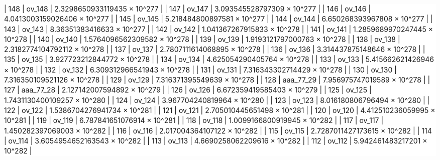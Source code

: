 | 148 | ov_148 | 2.3298650933119435 × 10^277 |
| 147 | ov_147 | 3.093545528797309 × 10^277 |
| 146 | ov_146 | 4.0413003159026406 × 10^277 |
| 145 | ov_145 | 5.218484800897581 × 10^277 |
| 144 | ov_144 | 6.650268393967808 × 10^277 |
| 143 | ov_143 | 8.36351383416633 × 10^277 |
| 142 | ov_142 | 1.041367267915833 × 10^278 |
| 141 | ov_141 | 1.2859689970247445 × 10^278 |
| 140 | ov_140 | 1.5764096562309582 × 10^278 |
| 139 | ov_139 | 1.9193121797000763 × 10^278 |
| 138 | ov_138 | 2.3182774104792112 × 10^278 |
| 137 | ov_137 | 2.7807111614068895 × 10^278 |
| 136 | ov_136 | 3.314437875148646 × 10^278 |
| 135 | ov_135 | 3.927723212844772 × 10^278 |
| 134 | ov_134 | 4.625054290405764 × 10^278 |
| 133 | ov_133 | 5.415662621426946 × 10^278 |
| 132 | ov_132 | 6.309312966541943 × 10^278 |
| 131 | ov_131 | 7.316343302714429 × 10^278 |
| 130 | ov_130 | 7.316350109521126 × 10^278 |
| 129 | ov_129 | 7.316371395549639 × 10^278 |
| 128 | aaa_77_29 | 7.956975747019589 × 10^278 |
| 127 | aaa_77_28 | 2.127142007594892 × 10^279 |
| 126 | ov_126 | 6.672359419585403 × 10^279 |
| 125 | ov_125 | 1.7431130400109257 × 10^280 |
| 124 | ov_124 | 3.967704240819964 × 10^280 |
| 123 | ov_123 | 8.016180806796494 × 10^280 |
| 122 | ov_122 | 1.5386704276941734 × 10^281 |
| 121 | ov_121 | 2.705010445651498 × 10^281 |
| 120 | ov_120 | 4.412510236059995 × 10^281 |
| 119 | ov_119 | 6.787841651076914 × 10^281 |
| 118 | ov_118 | 1.0099166800919945 × 10^282 |
| 117 | ov_117 | 1.450282397069003 × 10^282 |
| 116 | ov_116 | 2.017004364107122 × 10^282 |
| 115 | ov_115 | 2.7287011427173615 × 10^282 |
| 114 | ov_114 | 3.6054954652163543 × 10^282 |
| 113 | ov_113 | 4.6690258062209616 × 10^282 |
| 112 | ov_112 | 5.942461483217201 × 10^282 |